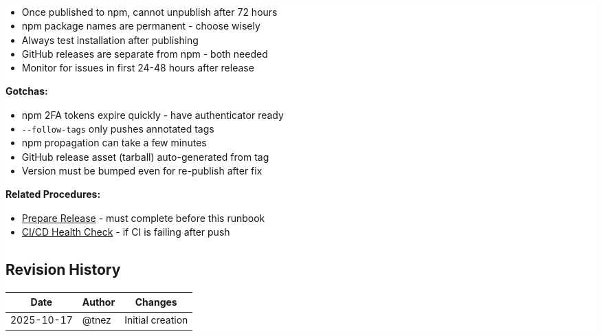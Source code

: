 - Once published to npm, cannot unpublish after 72 hours
- npm package names are permanent - choose wisely
- Always test installation after publishing
- GitHub releases are separate from npm - both needed
- Monitor for issues in first 24-48 hours after release

**Gotchas:**

- npm 2FA tokens expire quickly - have authenticator ready
- `--follow-tags` only pushes annotated tags
- npm propagation can take a few minutes
- GitHub release asset (tarball) auto-generated from tag
- Version must be bumped even for re-publish after fix

**Related Procedures:**

- [Prepare Release](./prepare-release.md) - must complete before this runbook
- [CI/CD Health Check](./ci-cd-health-check.md) - if CI is failing after push

## Revision History

| Date | Author | Changes |
|------|--------|---------|
| 2025-10-17 | @tnez | Initial creation |
